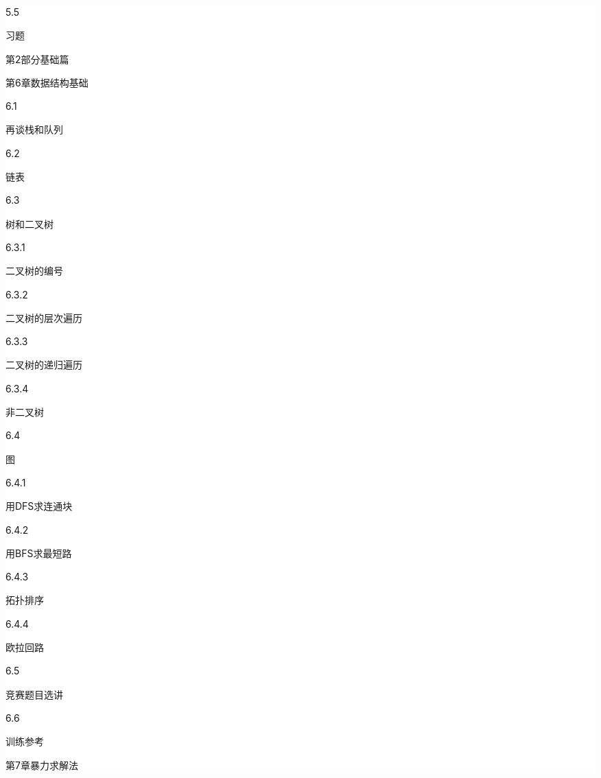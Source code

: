 5.5

习题

第2部分基础篇

第6章数据结构基础

6.1

再谈栈和队列

6.2

链表

6.3

树和二叉树

6.3.1

二叉树的编号

6.3.2

二叉树的层次遍历

6.3.3

二叉树的递归遍历

6.3.4

非二叉树

6.4

图

6.4.1

用DFS求连通块

6.4.2

用BFS求最短路

6.4.3

拓扑排序

6.4.4

欧拉回路

6.5

竞赛题目选讲

6.6

训练参考

第7章暴力求解法
